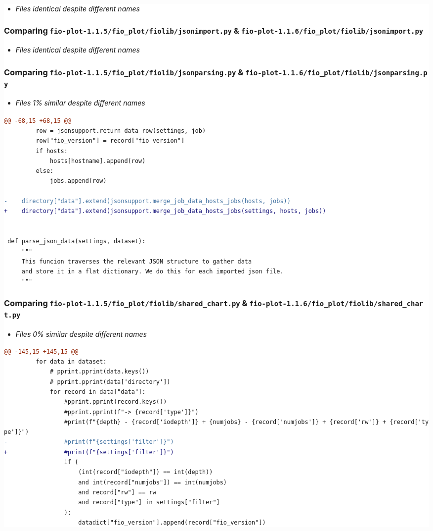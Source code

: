  * *Files identical despite different names*

### Comparing `fio-plot-1.1.5/fio_plot/fiolib/jsonimport.py` & `fio-plot-1.1.6/fio_plot/fiolib/jsonimport.py`

 * *Files identical despite different names*

### Comparing `fio-plot-1.1.5/fio_plot/fiolib/jsonparsing.py` & `fio-plot-1.1.6/fio_plot/fiolib/jsonparsing.py`

 * *Files 1% similar despite different names*

```diff
@@ -68,15 +68,15 @@
         row = jsonsupport.return_data_row(settings, job)  
         row["fio_version"] = record["fio version"]
         if hosts:
             hosts[hostname].append(row)
         else:
             jobs.append(row)
           
-    directory["data"].extend(jsonsupport.merge_job_data_hosts_jobs(hosts, jobs))
+    directory["data"].extend(jsonsupport.merge_job_data_hosts_jobs(settings, hosts, jobs))
 
     
 def parse_json_data(settings, dataset):
     """
     This funcion traverses the relevant JSON structure to gather data
     and store it in a flat dictionary. We do this for each imported json file.
     """
```

### Comparing `fio-plot-1.1.5/fio_plot/fiolib/shared_chart.py` & `fio-plot-1.1.6/fio_plot/fiolib/shared_chart.py`

 * *Files 0% similar despite different names*

```diff
@@ -145,15 +145,15 @@
         for data in dataset:
             # pprint.pprint(data.keys())
             # pprint.pprint(data['directory'])
             for record in data["data"]:
                 #pprint.pprint(record.keys())
                 #pprint.pprint(f"-> {record['type']}")
                 #print(f"{depth} - {record['iodepth']} + {numjobs} - {record['numjobs']} + {record['rw']} + {record['type']}")
-                #print(f"{settings['filter']}") 
+                #print(f"{settings['filter']}")
                 if (
                     (int(record["iodepth"]) == int(depth))
                     and int(record["numjobs"]) == int(numjobs)
                     and record["rw"] == rw
                     and record["type"] in settings["filter"]
                 ):
                     datadict["fio_version"].append(record["fio_version"])
```
